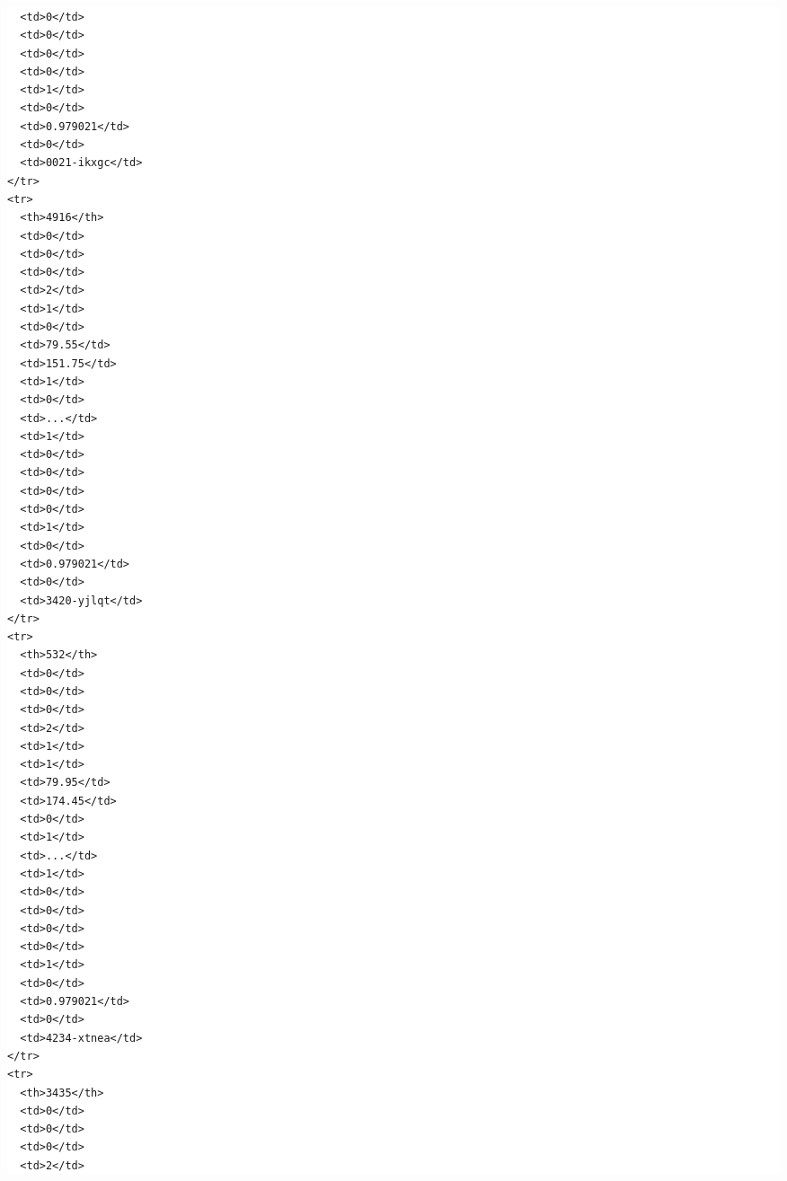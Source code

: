       <td>0</td>
      <td>0</td>
      <td>0</td>
      <td>0</td>
      <td>1</td>
      <td>0</td>
      <td>0.979021</td>
      <td>0</td>
      <td>0021-ikxgc</td>
    </tr>
    <tr>
      <th>4916</th>
      <td>0</td>
      <td>0</td>
      <td>0</td>
      <td>2</td>
      <td>1</td>
      <td>0</td>
      <td>79.55</td>
      <td>151.75</td>
      <td>1</td>
      <td>0</td>
      <td>...</td>
      <td>1</td>
      <td>0</td>
      <td>0</td>
      <td>0</td>
      <td>0</td>
      <td>1</td>
      <td>0</td>
      <td>0.979021</td>
      <td>0</td>
      <td>3420-yjlqt</td>
    </tr>
    <tr>
      <th>532</th>
      <td>0</td>
      <td>0</td>
      <td>0</td>
      <td>2</td>
      <td>1</td>
      <td>1</td>
      <td>79.95</td>
      <td>174.45</td>
      <td>0</td>
      <td>1</td>
      <td>...</td>
      <td>1</td>
      <td>0</td>
      <td>0</td>
      <td>0</td>
      <td>0</td>
      <td>1</td>
      <td>0</td>
      <td>0.979021</td>
      <td>0</td>
      <td>4234-xtnea</td>
    </tr>
    <tr>
      <th>3435</th>
      <td>0</td>
      <td>0</td>
      <td>0</td>
      <td>2</td>